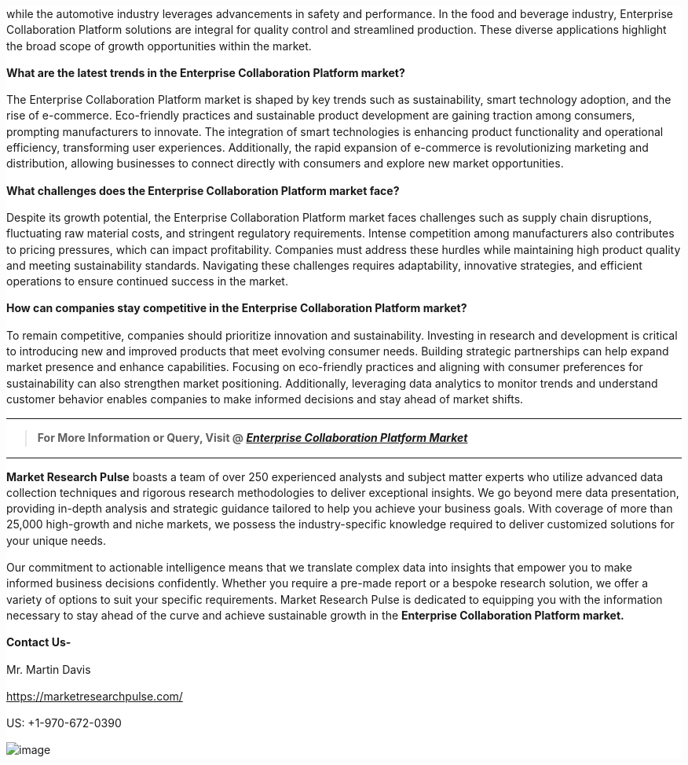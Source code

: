 while the automotive industry leverages advancements in safety and performance. In the food and beverage industry, Enterprise Collaboration Platform solutions are integral for quality control and streamlined production. These diverse applications highlight the broad scope of growth opportunities within the market.</p><p><strong>What are the latest trends in the Enterprise Collaboration Platform market?</strong></p><p>The Enterprise Collaboration Platform market is shaped by key trends such as sustainability, smart technology adoption, and the rise of e-commerce. Eco-friendly practices and sustainable product development are gaining traction among consumers, prompting manufacturers to innovate. The integration of smart technologies is enhancing product functionality and operational efficiency, transforming user experiences. Additionally, the rapid expansion of e-commerce is revolutionizing marketing and distribution, allowing businesses to connect directly with consumers and explore new market opportunities.</p><p><strong>What challenges does the Enterprise Collaboration Platform market face?</strong></p><p>Despite its growth potential, the Enterprise Collaboration Platform market faces challenges such as supply chain disruptions, fluctuating raw material costs, and stringent regulatory requirements. Intense competition among manufacturers also contributes to pricing pressures, which can impact profitability. Companies must address these hurdles while maintaining high product quality and meeting sustainability standards. Navigating these challenges requires adaptability, innovative strategies, and efficient operations to ensure continued success in the market.</p><p><strong>How can companies stay competitive in the Enterprise Collaboration Platform market?</strong></p><p>To remain competitive, companies should prioritize innovation and sustainability. Investing in research and development is critical to introducing new and improved products that meet evolving consumer needs. Building strategic partnerships can help expand market presence and enhance capabilities. Focusing on eco-friendly practices and aligning with consumer preferences for sustainability can also strengthen market positioning. Additionally, leveraging data analytics to monitor trends and understand customer behavior enables companies to make informed decisions and stay ahead of market shifts.</p><hr /><blockquote><p><strong>For More Information or Query, Visit @&nbsp;<em><a href="https://marketresearchpulse.com/report/45943/enterprise-collaboration-platform-market?utm_source=Linkedin&utm_medium=030">Enterprise Collaboration Platform Market</a></em></strong></p></blockquote><hr /><p><strong>Market Research Pulse</strong> boasts a team of over 250 experienced analysts and subject matter experts who utilize advanced data collection techniques and rigorous research methodologies to deliver exceptional insights. We go beyond mere data presentation, providing in-depth analysis and strategic guidance tailored to help you achieve your business goals. With coverage of more than 25,000 high-growth and niche markets, we possess the industry-specific knowledge required to deliver customized solutions for your unique needs.</p><p>Our commitment to actionable intelligence means that we translate complex data into insights that empower you to make informed business decisions confidently. Whether you require a pre-made report or a bespoke research solution, we offer a variety of options to suit your specific requirements. Market Research Pulse is dedicated to equipping you with the information necessary to stay ahead of the curve and achieve sustainable growth in the <strong>Enterprise Collaboration Platform market.</strong></p><p><strong>Contact Us-</strong></p><p>Mr. Martin Davis</p><p>https://marketresearchpulse.com/</p><p>US: +1-970-672-0390</p>
![image](https://github.com/user-attachments/assets/62e0856a-72d4-46b3-9aa5-ef6387409551)
